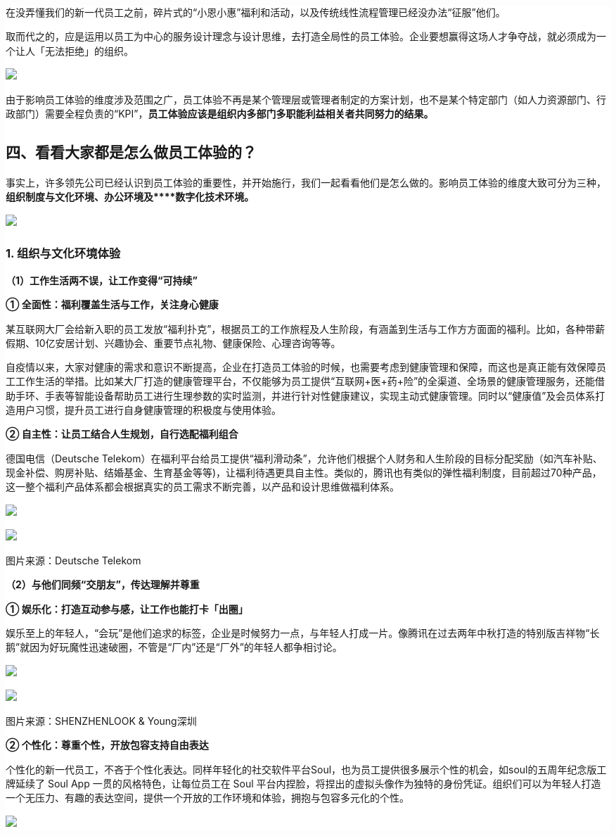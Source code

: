 在没弄懂我们的新一代员工之前，碎片式的“小恩小惠”福利和活动，以及传统线性流程管理已经没办法“征服”他们。

取而代之的，应是运用以员工为中心的服务设计理念与设计思维，去打造全局性的员工体验。企业要想赢得这场人才争夺战，就必须成为一个让人「无法拒绝」的组织。

![](https://image.yunyingpai.com/wp/2022/05/2R770HUckE6NH8W5PXtQ.png)

由于影响员工体验的维度涉及范围之广，员工体验不再是某个管理层或管理者制定的方案计划，也不是某个特定部门（如人力资源部门、行政部门）需要全程负责的“KPI”，**员工体验应该是组织内多部门多职能利益相关者共同努力的结果。**

## 四、看看大家都是怎么做员工体验的？

事实上，许多领先公司已经认识到员工体验的重要性，并开始施行，我们一起看看他们是怎么做的。影响员工体验的维度大致可分为三种，**组织制度与文化环境、办公环境及****数字化技术环境。**

![](https://image.yunyingpai.com/wp/2022/05/wvryNGaWqsCbZ8dAvHBO.png)

### 1\. 组织与文化环境体验

**（1）工作生活两不误，让工作变得“可持续”**

**① 全面性：福利覆盖生活与工作，关注身心健康**

某互联网大厂会给新入职的员工发放“福利扑克”，根据员工的工作旅程及人生阶段，有涵盖到生活与工作方方面面的福利。比如，各种带薪假期、10亿安居计划、兴趣协会、重要节点礼物、健康保险、心理咨询等等。

自疫情以来，大家对健康的需求和意识不断提高，企业在打造员工体验的时候，也需要考虑到健康管理和保障，而这也是真正能有效保障员工工作生活的举措。比如某大厂打造的健康管理平台，不仅能够为员工提供“互联网+医+药+险”的全渠道、全场景的健康管理服务，还能借助手环、手表等智能设备帮助员工进行生理参数的实时监测，并进行针对性健康建议，实现主动式健康管理。同时以“健康值”及会员体系打造用户习惯，提升员工进行自身健康管理的积极度与使用体验。

**② 自主性：让员工结合人生规划，自行选配福利组合**

德国电信（Deutsche Telekom）在福利平台给员工提供“福利滑动条”，允许他们根据个人财务和人生阶段的目标分配奖励（如汽车补贴、现金补偿、购房补贴、结婚基金、生育基金等等)，让福利待遇更具自主性。类似的，腾讯也有类似的弹性福利制度，目前超过70种产品，这一整个福利产品体系都会根据真实的员工需求不断完善，以产品和设计思维做福利体系。

![](https://image.yunyingpai.com/wp/2022/05/5TeKk6rJUG1FyFxAZ7WG.png)

![](https://image.yunyingpai.com/wp/2022/05/nPSNWugMMwoZnj8C8CE2.png)

图片来源：Deutsche Telekom

**（2）与他们同频“交朋友”，传达理解并尊重**

**① 娱乐化：打造互动参与感，让工作也能打卡「出圈」**

娱乐至上的年轻人，“会玩”是他们追求的标签，企业是时候努力一点，与年轻人打成一片。像腾讯在过去两年中秋打造的特别版吉祥物“长鹅”就因为好玩魔性迅速破圈，不管是“厂内”还是“厂外”的年轻人都争相讨论。

![](https://image.yunyingpai.com/wp/2022/05/zYhWmBJ7cf9JVJjxhnQz.jpeg)

![](https://image.yunyingpai.com/wp/2022/05/H4JeLxQSJapi4IaulIzE.jpeg)

图片来源：SHENZHENLOOK & Young深圳

**② 个性化：尊重个性，开放包容支持自由表达**

个性化的新一代员工，不吝于个性化表达。同样年轻化的社交软件平台Soul，也为员工提供很多展示个性的机会，如soul的五周年纪念版工牌延续了 Soul App 一贯的风格特色，让每位员工在 Soul 平台内捏脸，将捏出的虚拟头像作为独特的身份凭证。组织们可以为年轻人打造一个无压力、有趣的表达空间，提供一个开放的工作环境和体验，拥抱与包容多元化的个性。

![](https://image.yunyingpai.com/wp/2022/05/8V4wvaL33tpGIdT9xXB1.jpeg)
